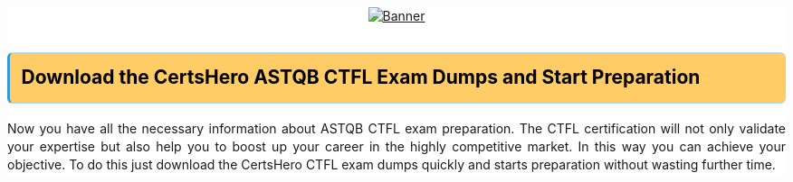<p style="text-align: center;"><a href="https://www.certshero.com/product-detail/ctfl"><img width="100%" src="https://i.redd.it/vixpkfso1g981.jpg" alt="Banner"/></a></p>

<h2><strong><span style="display:block; color:#000000; background:#ffcc66; border: 0.5px solid #AED6F1 ; border-left: 3px solid #3498DB; padding: .6em; border-radius: 6px;">Download the CertsHero ASTQB CTFL Exam Dumps and Start Preparation</span></strong></h2>

<p style="text-align: justify;">Now you have all the necessary information about ASTQB CTFL exam preparation. The CTFL certification will not only validate your expertise but also help you to boost up your career in the highly competitive market. In this way you can achieve your objective. To do this just download the CertsHero CTFL exam dumps quickly and starts preparation without wasting further time.</p>
